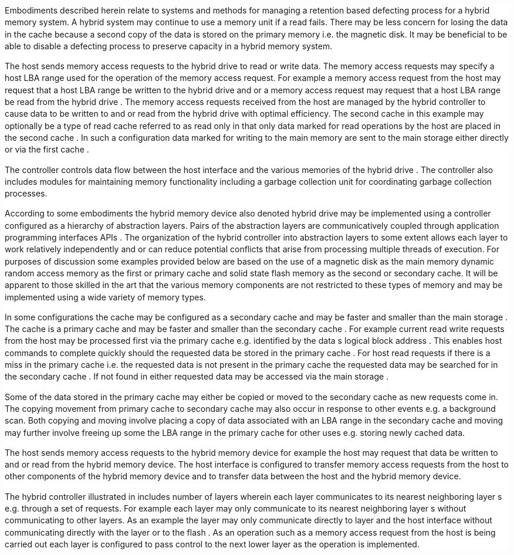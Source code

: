 Embodiments described herein relate to systems and methods for managing a retention based defecting process for a hybrid memory system. A hybrid system may continue to use a memory unit if a read fails. There may be less concern for losing the data in the cache because a second copy of the data is stored on the primary memory i.e. the magnetic disk. It may be beneficial to be able to disable a defecting process to preserve capacity in a hybrid memory system.

The host sends memory access requests to the hybrid drive to read or write data. The memory access requests may specify a host LBA range used for the operation of the memory access request. For example a memory access request from the host may request that a host LBA range be written to the hybrid drive and or a memory access request may request that a host LBA range be read from the hybrid drive . The memory access requests received from the host are managed by the hybrid controller to cause data to be written to and or read from the hybrid drive with optimal efficiency. The second cache in this example may optionally be a type of read cache referred to as read only in that only data marked for read operations by the host are placed in the second cache . In such a configuration data marked for writing to the main memory are sent to the main storage either directly or via the first cache .

The controller controls data flow between the host interface and the various memories of the hybrid drive . The controller also includes modules for maintaining memory functionality including a garbage collection unit for coordinating garbage collection processes.

According to some embodiments the hybrid memory device also denoted hybrid drive may be implemented using a controller configured as a hierarchy of abstraction layers. Pairs of the abstraction layers are communicatively coupled through application programming interfaces APIs . The organization of the hybrid controller into abstraction layers to some extent allows each layer to work relatively independently and or can reduce potential conflicts that arise from processing multiple threads of execution. For purposes of discussion some examples provided below are based on the use of a magnetic disk as the main memory dynamic random access memory as the first or primary cache and solid state flash memory as the second or secondary cache. It will be apparent to those skilled in the art that the various memory components are not restricted to these types of memory and may be implemented using a wide variety of memory types.

In some configurations the cache may be configured as a secondary cache and may be faster and smaller than the main storage . The cache is a primary cache and may be faster and smaller than the secondary cache . For example current read write requests from the host may be processed first via the primary cache e.g. identified by the data s logical block address . This enables host commands to complete quickly should the requested data be stored in the primary cache . For host read requests if there is a miss in the primary cache i.e. the requested data is not present in the primary cache the requested data may be searched for in the secondary cache . If not found in either requested data may be accessed via the main storage .

Some of the data stored in the primary cache may either be copied or moved to the secondary cache as new requests come in. The copying movement from primary cache to secondary cache may also occur in response to other events e.g. a background scan. Both copying and moving involve placing a copy of data associated with an LBA range in the secondary cache and moving may further involve freeing up some the LBA range in the primary cache for other uses e.g. storing newly cached data.

The host sends memory access requests to the hybrid memory device for example the host may request that data be written to and or read from the hybrid memory device. The host interface is configured to transfer memory access requests from the host to other components of the hybrid memory device and to transfer data between the host and the hybrid memory device.

The hybrid controller illustrated in includes number of layers wherein each layer communicates to its nearest neighboring layer s e.g. through a set of requests. For example each layer may only communicate to its nearest neighboring layer s without communicating to other layers. As an example the layer may only communicate directly to layer and the host interface without communicating directly with the layer or to the flash . As an operation such as a memory access request from the host is being carried out each layer is configured to pass control to the next lower layer as the operation is implemented.
